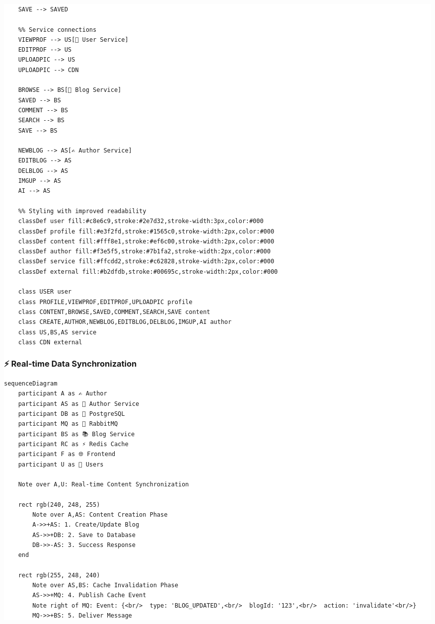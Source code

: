 ```mermaid
    SAVE --> SAVED
    
    %% Service connections
    VIEWPROF --> US[🔐 User Service]
    EDITPROF --> US
    UPLOADPIC --> US
    UPLOADPIC --> CDN
    
    BROWSE --> BS[📝 Blog Service]
    SAVED --> BS
    COMMENT --> BS
    SEARCH --> BS
    SAVE --> BS
    
    NEWBLOG --> AS[✍️ Author Service]
    EDITBLOG --> AS
    DELBLOG --> AS
    IMGUP --> AS
    AI --> AS
    
    %% Styling with improved readability
    classDef user fill:#c8e6c9,stroke:#2e7d32,stroke-width:3px,color:#000
    classDef profile fill:#e3f2fd,stroke:#1565c0,stroke-width:2px,color:#000
    classDef content fill:#fff8e1,stroke:#ef6c00,stroke-width:2px,color:#000
    classDef author fill:#f3e5f5,stroke:#7b1fa2,stroke-width:2px,color:#000
    classDef service fill:#ffcdd2,stroke:#c62828,stroke-width:2px,color:#000
    classDef external fill:#b2dfdb,stroke:#00695c,stroke-width:2px,color:#000
    
    class USER user
    class PROFILE,VIEWPROF,EDITPROF,UPLOADPIC profile
    class CONTENT,BROWSE,SAVED,COMMENT,SEARCH,SAVE content
    class CREATE,AUTHOR,NEWBLOG,EDITBLOG,DELBLOG,IMGUP,AI author
    class US,BS,AS service
    class CDN external
```

### ⚡ Real-time Data Synchronization
```mermaid
sequenceDiagram
    participant A as ✍️ Author
    participant AS as 📝 Author Service
    participant DB as 🐘 PostgreSQL
    participant MQ as 🐰 RabbitMQ
    participant BS as 📚 Blog Service
    participant RC as ⚡ Redis Cache
    participant F as 🌐 Frontend
    participant U as 👥 Users
    
    Note over A,U: Real-time Content Synchronization
    
    rect rgb(240, 248, 255)
        Note over A,AS: Content Creation Phase
        A->>+AS: 1. Create/Update Blog
        AS->>+DB: 2. Save to Database
        DB->>-AS: 3. Success Response
    end
    
    rect rgb(255, 248, 240)
        Note over AS,BS: Cache Invalidation Phase
        AS->>+MQ: 4. Publish Cache Event
        Note right of MQ: Event: {<br/>  type: 'BLOG_UPDATED',<br/>  blogId: '123',<br/>  action: 'invalidate'<br/>}
        MQ->>+BS: 5. Deliver Message
```